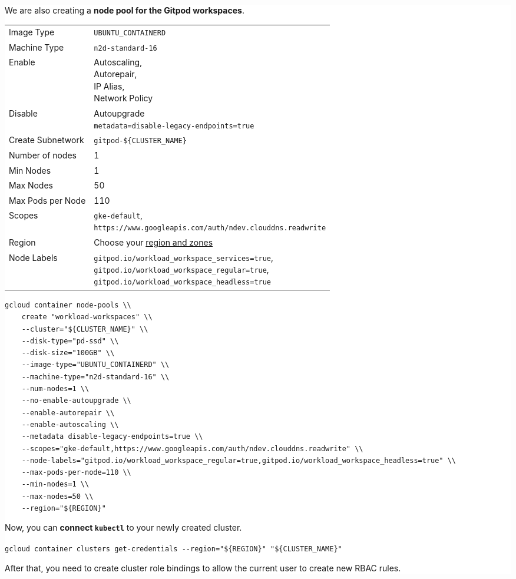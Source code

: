 We are also creating a **node pool for the Gitpod workspaces**.

|                   |                                                                                                                                                 |
| ----------------- | ----------------------------------------------------------------------------------------------------------------------------------------------- |
| Image Type        | `UBUNTU_CONTAINERD`                                                                                                                             |
| Machine Type      | `n2d-standard-16`                                                                                                                               |
| Enable            | Autoscaling,<br/>Autorepair,<br/>IP Alias,<br/>Network Policy                                                                                   |
| Disable           | Autoupgrade<br/>`metadata=disable-legacy-endpoints=true`                                                                                        |
| Create Subnetwork | `gitpod-${CLUSTER_NAME}`                                                                                                                        |
| Number of nodes   | 1                                                                                                                                               |
| Min Nodes         | 1                                                                                                                                               |
| Max Nodes         | 50                                                                                                                                              |
| Max Pods per Node | 110                                                                                                                                             |
| Scopes            | `gke-default`,<br/>`https://www.googleapis.com/auth/ndev.clouddns.readwrite`                                                                    |
| Region            | Choose your [region and zones](https://cloud.google.com/compute/docs/regions-zones)                                                             |
| Node Labels       | `gitpod.io/workload_workspace_services=true`,<br/>`gitpod.io/workload_workspace_regular=true`,<br/>`gitpod.io/workload_workspace_headless=true` |

```
gcloud container node-pools \\
    create "workload-workspaces" \\
    --cluster="${CLUSTER_NAME}" \\
    --disk-type="pd-ssd" \\
    --disk-size="100GB" \\
    --image-type="UBUNTU_CONTAINERD" \\
    --machine-type="n2d-standard-16" \\
    --num-nodes=1 \\
    --no-enable-autoupgrade \\
    --enable-autorepair \\
    --enable-autoscaling \\
    --metadata disable-legacy-endpoints=true \\
    --scopes="gke-default,https://www.googleapis.com/auth/ndev.clouddns.readwrite" \\
    --node-labels="gitpod.io/workload_workspace_regular=true,gitpod.io/workload_workspace_headless=true" \\
    --max-pods-per-node=110 \\
    --min-nodes=1 \\
    --max-nodes=50 \\
    --region="${REGION}"
```

Now, you can **connect `kubectl`** to your newly created cluster.

```
gcloud container clusters get-credentials --region="${REGION}" "${CLUSTER_NAME}"
```

After that, you need to create cluster role bindings to allow the current user to create new RBAC rules.
